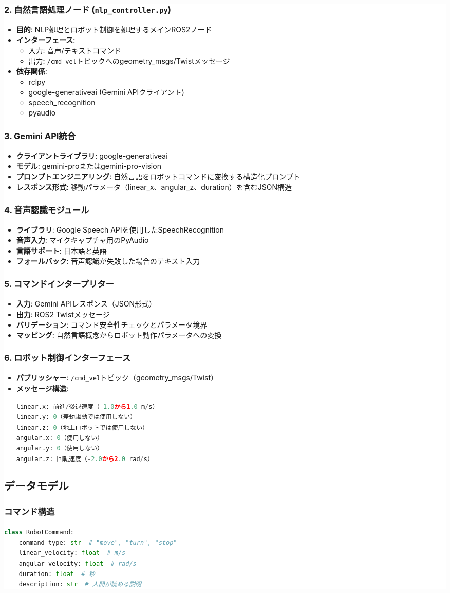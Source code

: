 ### 2. 自然言語処理ノード (`nlp_controller.py`)
- **目的**: NLP処理とロボット制御を処理するメインROS2ノード
- **インターフェース**:
  - 入力: 音声/テキストコマンド
  - 出力: `/cmd_vel`トピックへのgeometry_msgs/Twistメッセージ
- **依存関係**: 
  - rclpy
  - google-generativeai (Gemini APIクライアント)
  - speech_recognition
  - pyaudio

### 3. Gemini API統合
- **クライアントライブラリ**: google-generativeai
- **モデル**: gemini-proまたはgemini-pro-vision
- **プロンプトエンジニアリング**: 自然言語をロボットコマンドに変換する構造化プロンプト
- **レスポンス形式**: 移動パラメータ（linear_x、angular_z、duration）を含むJSON構造

### 4. 音声認識モジュール
- **ライブラリ**: Google Speech APIを使用したSpeechRecognition
- **音声入力**: マイクキャプチャ用のPyAudio
- **言語サポート**: 日本語と英語
- **フォールバック**: 音声認識が失敗した場合のテキスト入力

### 5. コマンドインタープリター
- **入力**: Gemini APIレスポンス（JSON形式）
- **出力**: ROS2 Twistメッセージ
- **バリデーション**: コマンド安全性チェックとパラメータ境界
- **マッピング**: 自然言語概念からロボット動作パラメータへの変換

### 6. ロボット制御インターフェース
- **パブリッシャー**: `/cmd_vel`トピック（geometry_msgs/Twist）
- **メッセージ構造**:
  ```python
  linear.x: 前進/後退速度（-1.0から1.0 m/s）
  linear.y: 0（差動駆動では使用しない）
  linear.z: 0（地上ロボットでは使用しない）
  angular.x: 0（使用しない）
  angular.y: 0（使用しない）
  angular.z: 回転速度（-2.0から2.0 rad/s）
  ```

## データモデル

### コマンド構造
```python
class RobotCommand:
    command_type: str  # "move", "turn", "stop"
    linear_velocity: float  # m/s
    angular_velocity: float  # rad/s
    duration: float  # 秒
    description: str  # 人間が読める説明
```
